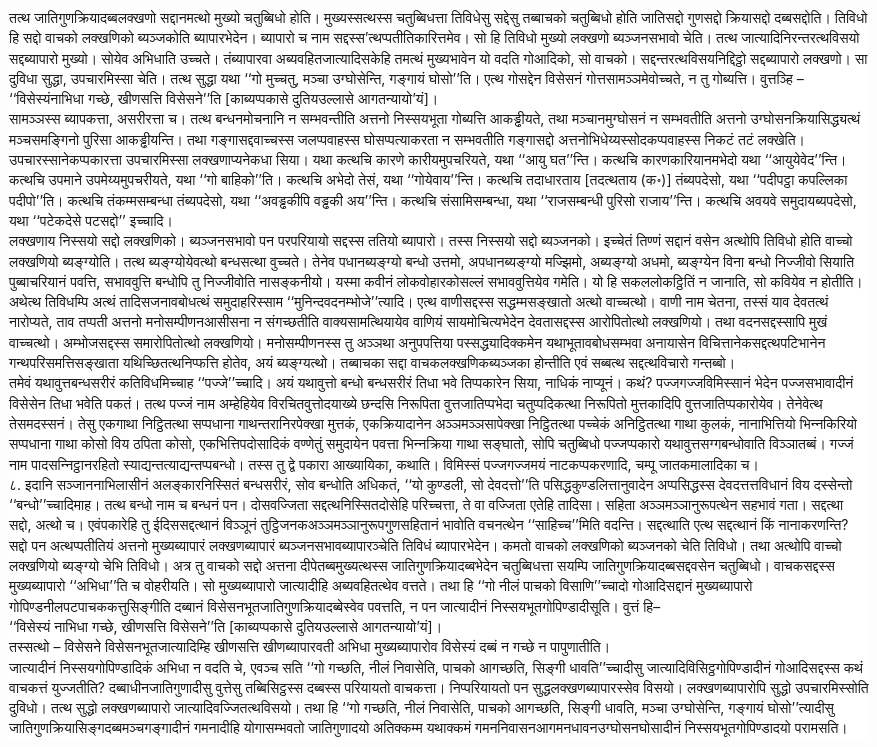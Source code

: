 तत्थ जातिगुणक्रियादब्बलक्खणो सद्दानमत्थो मुख्यो चतुब्बिधो होति। मुख्यस्सत्थस्स चतुब्बिधत्ता तिविधेसु सद्देसु तब्बाचको चतुब्बिधो होति जातिसद्दो गुणसद्दो क्रियासद्दो दब्बसद्दोति। तिविधो हि सद्दो वाचको लक्खणिको ब्यञ्‍जकोति ब्यापारभेदेन। ब्यापारो च नाम सद्दस्स’त्थप्पतीतिकारित्तमेव। सो हि तिविधो मुख्यो लक्खणो ब्यञ्‍जनसभावो चेति। तत्थ जात्यादिनिरन्तरत्थविसयो सद्दब्यापारो मुख्यो। सोयेव अभिधाति उच्‍चते। तंब्यापारवा अब्यवहितजात्यादिसकेहि तमत्थं मुख्यभावेन यो वदति गोआदिको, सो वाचको। सद्दन्तरत्थविसयनिद्दिट्ठो सद्दब्यापारो लक्खणो। सा दुविधा सुद्धा, उपचारमिस्सा चेति। तत्थ सुद्धा यथा ‘‘गो मुच्‍चतु, मञ्‍चा उग्घोसेन्ति, गङ्गायं घोसो’’ति। एत्थ गोसद्देन विसेसनं गोत्तसामञ्‍ञमेवोच्‍चते, न तु गोब्यत्ति। वुत्तञ्हि –  
‘‘विसेस्यंनाभिधा गच्छे, खीणसत्ति विसेसने’’ति [काब्यप्पकासे दुतियउल्‍लासे आगतन्यायो’यं]।  
सामञ्‍ञस्स ब्यापकत्ता, असरीरत्ता च। तत्थ बन्धनमोचनानि न सम्भवन्तीति अत्तनो निस्सयभूता गोब्यत्ति आकड्ढीयते, तथा मञ्‍चानमुग्घोसनं न सम्भवतीति अत्तनो उग्घोसनक्रियासिद्ध्यत्थं मञ्‍चसमङ्गिनो पुरिसा आकड्ढीयन्ति। तथा गङ्गासद्दवाच्‍चस्स जलप्पवाहस्स घोसप्पत्याकरता न सम्भवतीति गङ्गासद्दो अत्तनोभिधेय्यस्सोदकप्पवाहस्स निकटं तटं लक्खेति। उपचारस्सानेकप्पकारत्ता उपचारमिस्सा लक्खणाप्यनेकधा सिया। यथा कत्थचि कारणे कारीयमुपचरियते, यथा ‘‘आयु घत’’न्ति। कत्थचि कारणकारियानमभेदो यथा ‘‘आयुयेवेद’’न्ति। कत्थचि उपमाने उपमेय्यमुपचरीयते, यथा ‘‘गो बाहिको’’ति। कत्थचि अभेदो तेसं, यथा ‘‘गोयेवाय’’न्ति। कत्थचि तदाधारताय [तदत्थताय (क॰)] तंब्यपदेसो, यथा ‘‘पदीपट्ठा कपल्‍लिका पदीपो’’ति। कत्थचि तंकम्मसम्बन्धा तंब्यपदेसो, यथा ‘‘अवड्ढकीपि वड्ढकी अय’’न्ति। कत्थचि संसामिसम्बन्धा, यथा ‘‘राजसम्बन्धी पुरिसो राजाय’’न्ति। कत्थचि अवयवे समुदायब्यपदेसो, यथा ‘‘पटेकदेसे पटसद्दो’’ इच्‍चादि।  
लक्खणाय निस्सयो सद्दो लक्खणिको। ब्यञ्‍जनसभावो पन परपरियायो सद्दस्स ततियो ब्यापारो। तस्स निस्सयो सद्दो ब्यञ्‍जनको। इच्‍चेतं तिण्णं सद्दानं वसेन अत्थोपि तिविधो होति वाच्‍चो लक्खणियो ब्यङ्ग्योति। तत्थ ब्यङ्ग्योयेवत्थो बन्धसत्था वुच्‍चते। तेनेव पधानब्यङ्ग्यो बन्धो उत्तमो, अपधानब्यङ्ग्यो मज्झिमो, अब्यङ्ग्यो अधमो, ब्यङ्ग्येन विना बन्धो निज्‍जीवो सियाति पुब्बाचरियानं पवत्ति, सभाववुत्ति बन्धोपि तु निज्‍जीवोति नासङ्कनीयो। यस्मा कवीनं लोकवोहारकोसल्‍लं सभाववुत्तियेव गमेति। यो हि सकललोकट्ठितिं न जानाति, सो कवियेव न होतीति।  
अथेत्थ तिविधम्पि अत्थं तादिसजनावबोधत्थं समुदाहरिस्साम ‘‘मुनिन्दवदनम्भोजे’’त्यादि। एत्थ वाणीसद्दस्स सद्धम्मसङ्खातो अत्थो वाच्‍चत्थो। वाणी नाम चेतना, तस्सं याव देवतत्थं नारोप्यते, ताव तप्पती अत्तनो मनोसम्पीणनआसीसना न संगच्छतीति वाक्यसामत्थियायेव वाणियं सायमोचित्यभेदेन देवतासद्दस्स आरोपितोत्थो लक्खणियो। तथा वदनसद्दस्सापि मुखं वाच्‍चत्थो। अम्भोजसद्दस्स समारोपितोत्थो लक्खणियो। मनोसम्पीणनस्स तु अञ्‍ञथा अनुपपत्तिया पस्सद्ध्यादिक्‍कमेन यथाभूतावबोधसम्भवा अनायासेन विचित्तानेकसद्दत्थपटिभानेन गन्थपरिसमत्तिसङ्खाता यथिच्छितत्थनिप्फत्ति होतेव, अयं ब्यङ्ग्यत्थो। तब्बाचका सद्दा वाचकलक्खणिकब्यञ्‍जका होन्तीति एवं सब्बत्थ सद्दत्थविचारो गन्तब्बो।  
तमेवं यथावुत्तबन्धसरीरं कतिविधमिच्‍चाह ‘‘पज्‍जे’’च्‍चादि। अयं यथावुत्तो बन्धो बन्धसरीरं तिधा भवे तिप्पकारेन सिया, नाधिकं नाप्यूनं। कथं? पज्‍जगज्‍जविमिस्सानं भेदेन पज्‍जसभावादीनं विसेसेन तिधा भवेति पकतं। तत्थ पज्‍जं नाम अम्हेहियेव विरचितवुत्तोदयाख्ये छन्दसि निरूपिता वुत्तजातिप्पभेदा चतुप्पदिकत्था निरूपितो मुत्तकादिपि वुत्तजातिप्पकारोयेव। तेनेवेत्थ तेसमदस्सनं। तेसु एकगाथा निट्ठितत्था सप्पधाना गाथन्तरानिरपेक्खा मुत्तकं, एकक्रियादानेन अञ्‍ञमञ्‍ञसापेक्खा निट्ठितत्था पच्‍चेकं अनिट्ठितत्था गाथा कुलकं, नानाभित्तियो भिन्‍नकिरियो सप्पधाना गाथा कोसो विय ठपिता कोसो, एकभित्तिपदोसादिकं वण्णेतुं समुदायेन पवत्ता भिन्‍नक्रिया गाथा सङ्घातो, सोपि चतुब्बिधो पज्‍जप्पकारो यथावुत्तसग्गबन्धोवाति विञ्‍ञातब्बं। गज्‍जं नाम पादसन्‍निट्ठानरहितो स्याद्यन्तत्याद्यन्तप्पबन्धो। तस्स तु द्वे पकारा आख्यायिका, कथाति। विमिस्सं पज्‍जगज्‍जमयं नाटकप्पकरणादि, चम्पू जातकमालादिका च।  
८. इदानि सञ्‍जाननाभिलासीनं अलङ्कारनिस्सितं बन्धसरीरं, सोव बन्धोति अधिकतं, ‘‘यो कुण्डली, सो देवदत्तो’’ति पसिद्धकुण्डलित्तानुवादेन अप्पसिद्धस्स देवदत्तत्तविधानं विय दस्सेन्तो ‘‘बन्धो’’च्‍चादिमाह। तत्थ बन्धो नाम च बन्धनं पन। दोसवज्‍जिता सद्दत्थनिस्सितदोसेहि परिच्‍चत्ता, ते वा वज्‍जिता एतेहि तादिसा। सहिता अञ्‍ञमञ्‍ञानुरूपत्थेन सहभावं गता। सद्दत्था सद्दो, अत्थो च। एवंपकारेहि तु ईदिससद्दत्थानं विञ्‍ञूनं तुट्ठिजनकअञ्‍ञमञ्‍ञानुरूपगुणसहितानं भावोति वचनत्थेन ‘‘साहिच्‍च’’मिति वदन्ति। सद्दत्थाति एत्थ सद्दत्थानं किं नानाकरणन्ति? सद्दो पन अत्थप्पतीतियं अत्तनो मुख्यब्यापारं लक्खणब्यापारं ब्यञ्‍जनसभावब्यापारञ्‍चेति तिविधं ब्यापारभेदेन। कमतो वाचको लक्खणिको ब्यञ्‍जनको चेति तिविधो। तथा अत्थोपि वाच्‍चो लक्खणियो ब्यङ्ग्यो चेभि तिविधो। अत्र तु वाचको सद्दो अत्तना दीपेतब्बमुख्यत्थस्स जातिगुणक्रियादब्बभेदेन चतुब्बिधत्ता सयम्पि जातिगुणक्रियादब्बसद्दवसेन चतुब्बिधो। वाचकसद्दस्स मुख्यब्यापारो ‘‘अभिधा’’ति च वोहरीयति। सो मुख्यब्यापारो जात्यादीहि अब्यवहितत्थेव वत्तते। तथा हि ‘‘गो नीलं पाचको विसाणि’’च्‍चादो गोआदिसद्दानं मुख्यब्यापारो गोपिण्डनीलपटपाचककत्तुसिङ्गीति दब्बानं विसेसनभूतजातिगुणक्रियादब्बेस्वेव पवत्तति, न पन जात्यादीनं निस्सयभूतगोपिण्डादीसूति। वुत्तं हि–  
‘‘विसेस्यं नाभिधा गच्छे, खीणसत्ति विसेसने’’ति [काब्यप्पकासे दुतियउल्‍लासे आगतन्यायो’यं]।  
तस्सत्थो – विसेसने विसेसनभूतजात्यादिम्हि खीणसत्ति खीणब्यापारवती अभिधा मुख्यब्यापारोव विसेस्यं दब्बं न गच्छे न पापुणातीति।  
जात्यादीनं निस्सयगोपिण्डादिकं अभिधा न वदति चे, एवञ्‍च सति ‘‘गो गच्छति, नीलं निवासेति, पाचको आगच्छति, सिङ्गी धावति’’च्‍चादीसु जात्यादिविसिट्ठगोपिण्डादीनं गोआदिसद्दस्स कथं वाचकत्तं युज्‍जतीति? दब्बाधीनजातिगुणादीसु वुत्तेसु तब्बिसिट्ठस्स दब्बस्स परियायतो वाचकत्ता। निप्परियायतो पन सुद्धलक्खणब्यापारस्सेव विसयो। लक्खणब्यापारोपि सुद्धो उपचारमिस्सोति दुविधो। तत्थ सुद्धो लक्खणब्यापारो जात्यादिवज्‍जितत्थविसयो। तथा हि ‘‘गो गच्छति, नीलं निवासेति, पाचको आगच्छति, सिङ्गी धावति, मञ्‍चा उग्घोसेन्ति, गङ्गायं घोसो’’त्यादीसु जातिगुणक्रियासिङ्गदब्बमञ्‍चगङ्गादीनं गमनादीहि योगासम्भवतो जातिगुणादयो अतिक्‍कम्म यथाक्‍कमं गमननिवासनआगमनधावनउग्घोसनघोसादीनं निस्सयभूतगोपिण्डादयो परामसति।  